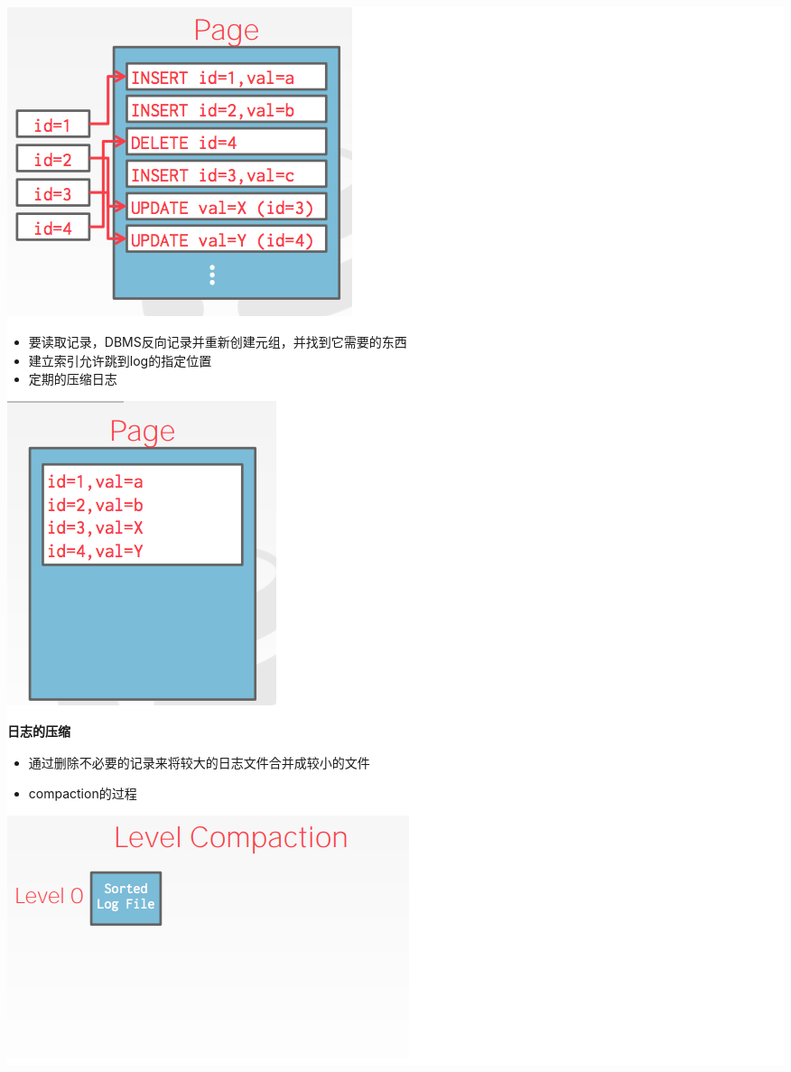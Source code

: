 ![log2](CMU-Intro-to-Database-Systems-03-notes/log2.png)

- 要读取记录，DBMS反向记录并重新创建元组，并找到它需要的东西
- 建立索引允许跳到log的指定位置
- 定期的压缩日志

![log3](CMU-Intro-to-Database-Systems-03-notes/log3.png)

**日志的压缩**

- 通过删除不必要的记录来将较大的日志文件合并成较小的文件

- compaction的过程

![compaction1](CMU-Intro-to-Database-Systems-03-notes/compaction1.png)
